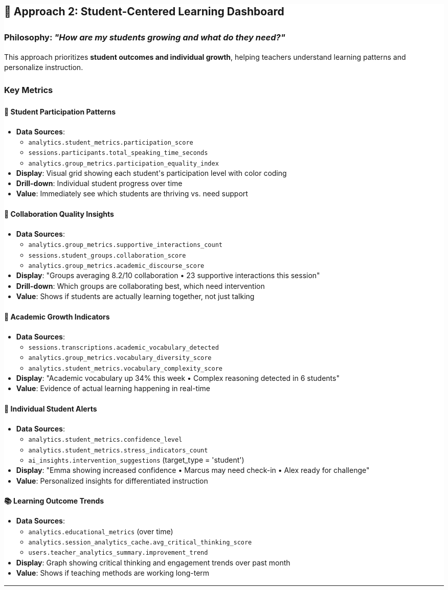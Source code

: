 
## 🌟 **Approach 2: Student-Centered Learning Dashboard**

### **Philosophy**: *"How are my students growing and what do they need?"*

This approach prioritizes **student outcomes and individual growth**, helping teachers understand learning patterns and personalize instruction.

### **Key Metrics**

#### **👥 Student Participation Patterns**
- **Data Sources**: 
  - `analytics.student_metrics.participation_score`
  - `sessions.participants.total_speaking_time_seconds`
  - `analytics.group_metrics.participation_equality_index`
- **Display**: Visual grid showing each student's participation level with color coding
- **Drill-down**: Individual student progress over time
- **Value**: Immediately see which students are thriving vs. need support

#### **🧠 Collaboration Quality Insights**
- **Data Sources**:
  - `analytics.group_metrics.supportive_interactions_count`
  - `sessions.student_groups.collaboration_score`
  - `analytics.group_metrics.academic_discourse_score`
- **Display**: "Groups averaging 8.2/10 collaboration • 23 supportive interactions this session"
- **Drill-down**: Which groups are collaborating best, which need intervention
- **Value**: Shows if students are actually learning together, not just talking

#### **💬 Academic Growth Indicators**
- **Data Sources**:
  - `sessions.transcriptions.academic_vocabulary_detected`
  - `analytics.group_metrics.vocabulary_diversity_score`
  - `analytics.student_metrics.vocabulary_complexity_score`
- **Display**: "Academic vocabulary up 34% this week • Complex reasoning detected in 6 students"
- **Value**: Evidence of actual learning happening in real-time

#### **🎯 Individual Student Alerts**
- **Data Sources**:
  - `analytics.student_metrics.confidence_level`
  - `analytics.student_metrics.stress_indicators_count`
  - `ai_insights.intervention_suggestions` (target_type = 'student')
- **Display**: "Emma showing increased confidence • Marcus may need check-in • Alex ready for challenge"
- **Value**: Personalized insights for differentiated instruction

#### **📚 Learning Outcome Trends**
- **Data Sources**:
  - `analytics.educational_metrics` (over time)
  - `analytics.session_analytics_cache.avg_critical_thinking_score`
  - `users.teacher_analytics_summary.improvement_trend`
- **Display**: Graph showing critical thinking and engagement trends over past month
- **Value**: Shows if teaching methods are working long-term

---